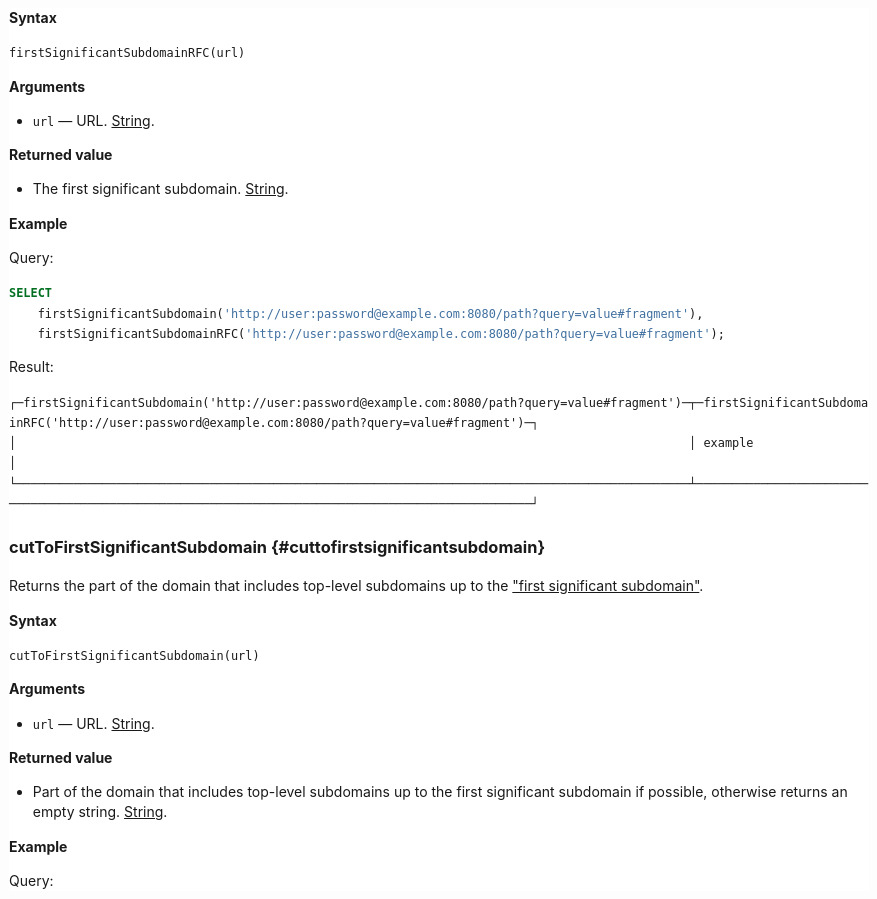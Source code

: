 **Syntax**

```sql
firstSignificantSubdomainRFC(url)
```

**Arguments**

- `url` — URL. [String](../../sql-reference/data-types/string.md).

**Returned value**

- The first significant subdomain. [String](../data-types/string.md).

**Example**

Query:

```sql
SELECT
    firstSignificantSubdomain('http://user:password@example.com:8080/path?query=value#fragment'),
    firstSignificantSubdomainRFC('http://user:password@example.com:8080/path?query=value#fragment');
```

Result:

```reference
┌─firstSignificantSubdomain('http://user:password@example.com:8080/path?query=value#fragment')─┬─firstSignificantSubdomainRFC('http://user:password@example.com:8080/path?query=value#fragment')─┐
│                                                                                              │ example                                                                                         │
└──────────────────────────────────────────────────────────────────────────────────────────────┴─────────────────────────────────────────────────────────────────────────────────────────────────┘
```

### cutToFirstSignificantSubdomain {#cuttofirstsignificantsubdomain}

Returns the part of the domain that includes top-level subdomains up to the ["first significant subdomain"](#firstsignificantsubdomain).

**Syntax**

```sql
cutToFirstSignificantSubdomain(url)
```

**Arguments**

- `url` — URL. [String](../../sql-reference/data-types/string.md).

**Returned value**

- Part of the domain that includes top-level subdomains up to the first significant subdomain if possible, otherwise returns an empty string. [String](../data-types/string.md).

**Example**

Query:
